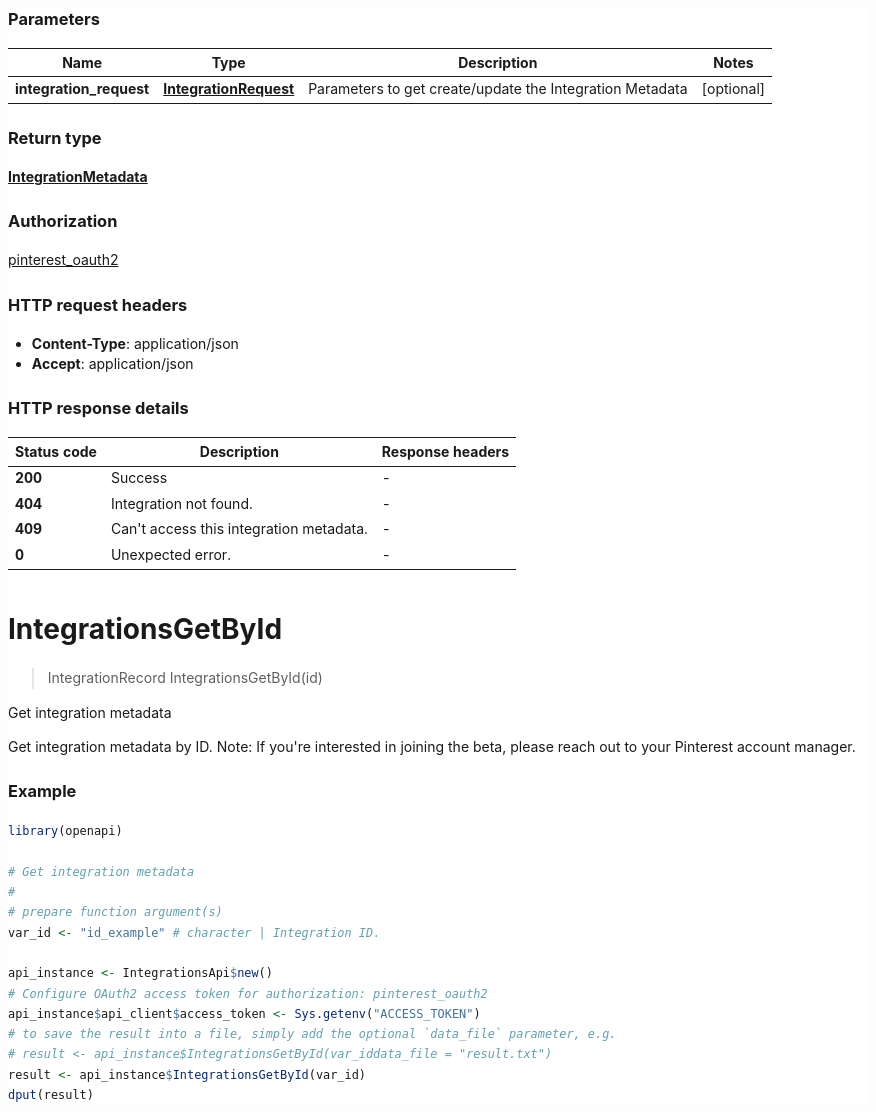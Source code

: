 ### Parameters

Name | Type | Description  | Notes
------------- | ------------- | ------------- | -------------
 **integration_request** | [**IntegrationRequest**](IntegrationRequest.md)| Parameters to get create/update the Integration Metadata | [optional] 

### Return type

[**IntegrationMetadata**](IntegrationMetadata.md)

### Authorization

[pinterest_oauth2](../README.md#pinterest_oauth2)

### HTTP request headers

 - **Content-Type**: application/json
 - **Accept**: application/json

### HTTP response details
| Status code | Description | Response headers |
|-------------|-------------|------------------|
| **200** | Success |  -  |
| **404** | Integration not found. |  -  |
| **409** | Can&#39;t access this integration metadata. |  -  |
| **0** | Unexpected error. |  -  |

# **IntegrationsGetById**
> IntegrationRecord IntegrationsGetById(id)

Get integration metadata

Get integration metadata by ID. Note: If you're interested in joining the beta, please reach out to your Pinterest account manager.

### Example
```R
library(openapi)

# Get integration metadata
#
# prepare function argument(s)
var_id <- "id_example" # character | Integration ID.

api_instance <- IntegrationsApi$new()
# Configure OAuth2 access token for authorization: pinterest_oauth2
api_instance$api_client$access_token <- Sys.getenv("ACCESS_TOKEN")
# to save the result into a file, simply add the optional `data_file` parameter, e.g.
# result <- api_instance$IntegrationsGetById(var_iddata_file = "result.txt")
result <- api_instance$IntegrationsGetById(var_id)
dput(result)
```
